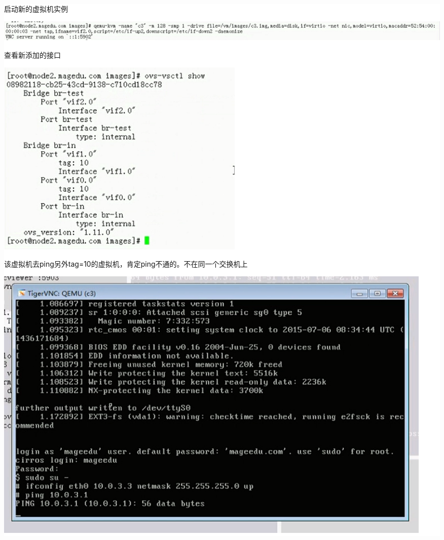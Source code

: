 启动新的虚拟机实例

![1547975145429](image/1547975145429.png)

查看新添加的接口

![1547975169077](image/1547975169077.png)

该虚拟机去ping另外tag=10的虚拟机，肯定ping不通的。不在同一个交换机上

![1547975223034](image/1547975223034.png)
